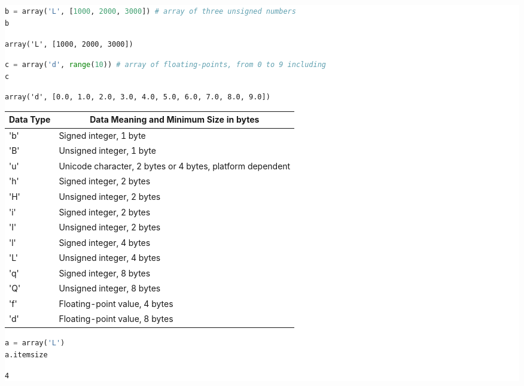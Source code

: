 ```python
b = array('L', [1000, 2000, 3000]) # array of three unsigned numbers
b
```




    array('L', [1000, 2000, 3000])




```python
c = array('d', range(10)) # array of floating-points, from 0 to 9 including
c
```




    array('d', [0.0, 1.0, 2.0, 3.0, 4.0, 5.0, 6.0, 7.0, 8.0, 9.0])



| Data Type  | Data Meaning and Minimum Size in bytes                    |
|------------|-----------------------------------------------------------|
| 'b'        | Signed integer, 1 byte                                    |
| 'B'        | Unsigned integer, 1 byte                                  |
| 'u'        | Unicode character, 2 bytes or 4 bytes, platform dependent |
| 'h'        | Signed integer, 2 bytes                                   |
| 'H'        | Unsigned integer, 2 bytes                                 |
| 'i'        | Signed integer, 2 bytes                                   |
| 'I'        | Unsigned integer, 2 bytes                                 |
| 'l'        | Signed integer, 4 bytes                                   |
| 'L'        | Unsigned integer, 4 bytes                                 |
| 'q'        | Signed integer, 8 bytes                                   |
| 'Q'        | Unsigned integer, 8 bytes                                 |
| 'f'        | Floating-point value, 4 bytes                             |
| 'd'        | Floating-point value, 8 bytes                             |


```python
a = array('L')
a.itemsize
```




    4



